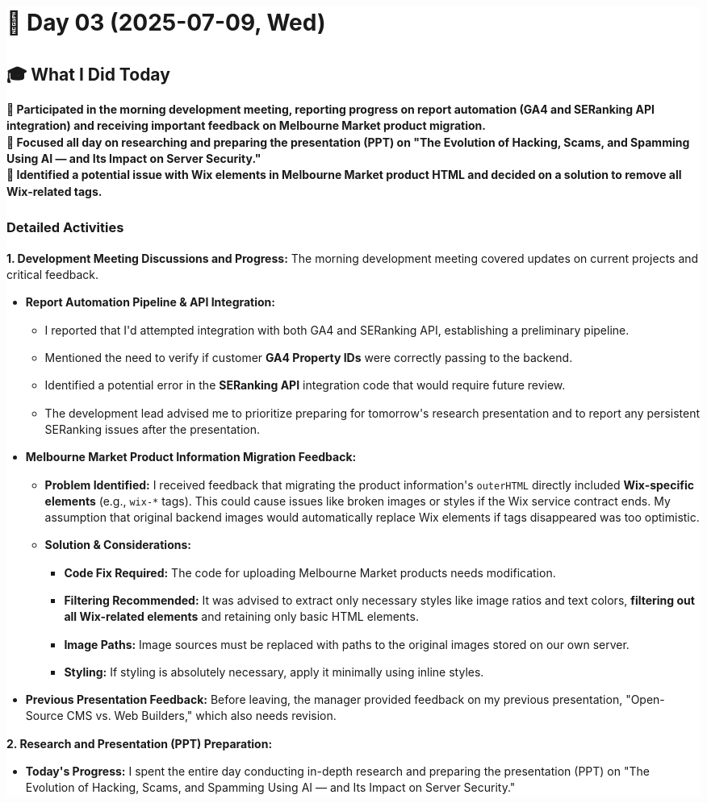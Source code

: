 # 📅 Day 03 (2025-07-09, Wed)

## 🎓 What I Did Today

**📌 Participated in the morning development meeting, reporting progress on report automation (GA4 and SERanking API integration) and receiving important feedback on Melbourne Market product migration.**    
**📌 Focused all day on researching and preparing the presentation (PPT) on "The Evolution of Hacking, Scams, and Spamming Using AI — and Its Impact on Server Security."**   
**📌 Identified a potential issue with Wix elements in Melbourne Market product HTML and decided on a solution to remove all Wix-related tags.**  

### Detailed Activities

**1. Development Meeting Discussions and Progress:** The morning development meeting covered updates on current projects and critical feedback.

-   **Report Automation Pipeline & API Integration:**
    
    -   I reported that I'd attempted integration with both GA4 and SERanking API, establishing a preliminary pipeline.
        
    -   Mentioned the need to verify if customer **GA4 Property IDs** were correctly passing to the backend.
        
    -   Identified a potential error in the **SERanking API** integration code that would require future review.
        
    -   The development lead advised me to prioritize preparing for tomorrow's research presentation and to report any persistent SERanking issues after the presentation.
        
-   **Melbourne Market Product Information Migration Feedback:**
    
    -   **Problem Identified:** I received feedback that migrating the product information's `outerHTML` directly included **Wix-specific elements** (e.g., `wix-*` tags). This could cause issues like broken images or styles if the Wix service contract ends. My assumption that original backend images would automatically replace Wix elements if tags disappeared was too optimistic.
        
    -   **Solution & Considerations:**
        
        -   **Code Fix Required:** The code for uploading Melbourne Market products needs modification.
            
        -   **Filtering Recommended:** It was advised to extract only necessary styles like image ratios and text colors, **filtering out all Wix-related elements** and retaining only basic HTML elements.
            
        -   **Image Paths:** Image sources must be replaced with paths to the original images stored on our own server.
            
        -   **Styling:** If styling is absolutely necessary, apply it minimally using inline styles.
            
-   **Previous Presentation Feedback:** Before leaving, the manager provided feedback on my previous presentation, "Open-Source CMS vs. Web Builders," which also needs revision.
    

**2. Research and Presentation (PPT) Preparation:**

-   **Today's Progress:** I spent the entire day conducting in-depth research and preparing the presentation (PPT) on "The Evolution of Hacking, Scams, and Spamming Using AI — and Its Impact on Server Security."
    